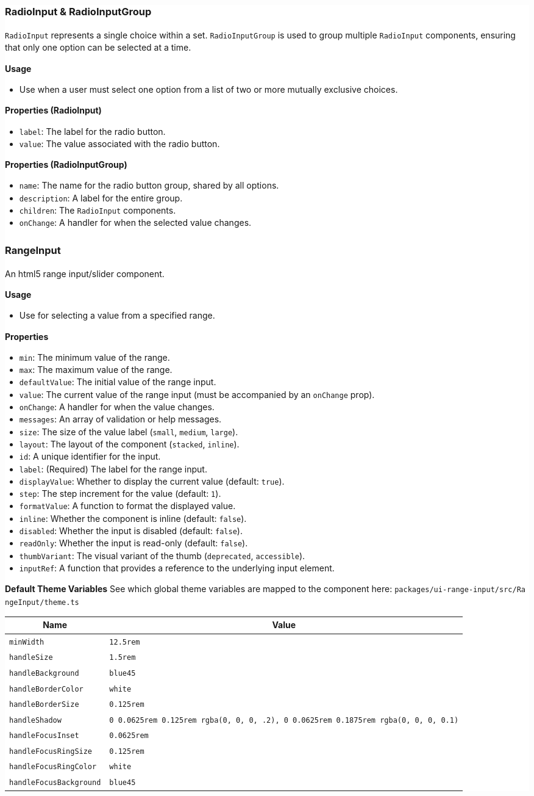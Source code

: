 ### RadioInput & RadioInputGroup
`RadioInput` represents a single choice within a set. `RadioInputGroup` is used to group multiple `RadioInput` components, ensuring that only one option can be selected at a time.

**Usage**
- Use when a user must select one option from a list of two or more mutually exclusive choices.

**Properties (RadioInput)**
- `label`: The label for the radio button.
- `value`: The value associated with the radio button.

**Properties (RadioInputGroup)**
- `name`: The name for the radio button group, shared by all options.
- `description`: A label for the entire group.
- `children`: The `RadioInput` components.
- `onChange`: A handler for when the selected value changes.

### RangeInput
An html5 range input/slider component.

**Usage**
- Use for selecting a value from a specified range.

**Properties**
- `min`: The minimum value of the range.
- `max`: The maximum value of the range.
- `defaultValue`: The initial value of the range input.
- `value`: The current value of the range input (must be accompanied by an `onChange` prop).
- `onChange`: A handler for when the value changes.
- `messages`: An array of validation or help messages.
- `size`: The size of the value label (`small`, `medium`, `large`).
- `layout`: The layout of the component (`stacked`, `inline`).
- `id`: A unique identifier for the input.
- `label`: (Required) The label for the range input.
- `displayValue`: Whether to display the current value (default: `true`).
- `step`: The step increment for the value (default: `1`).
- `formatValue`: A function to format the displayed value.
- `inline`: Whether the component is inline (default: `false`).
- `disabled`: Whether the input is disabled (default: `false`).
- `readOnly`: Whether the input is read-only (default: `false`).
- `thumbVariant`: The visual variant of the thumb (`deprecated`, `accessible`).
- `inputRef`: A function that provides a reference to the underlying input element.

**Default Theme Variables**
See which global theme variables are mapped to the component here: `packages/ui-range-input/src/RangeInput/theme.ts`

| Name | Value |
|---|---|
| `minWidth` | `12.5rem` |
| `handleSize` | `1.5rem` |
| `handleBackground` | `blue45` |
| `handleBorderColor` | `white` |
| `handleBorderSize` | `0.125rem` |
| `handleShadow` | `0 0.0625rem 0.125rem rgba(0, 0, 0, .2), 0 0.0625rem 0.1875rem rgba(0, 0, 0, 0.1)` |
| `handleFocusInset` | `0.0625rem` |
| `handleFocusRingSize` | `0.125rem` |
| `handleFocusRingColor` | `white` |
| `handleFocusBackground` | `blue45` |